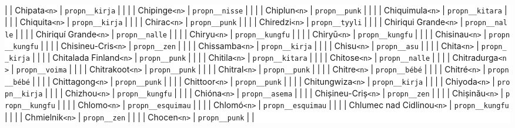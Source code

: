 |  | Chipata`<n>` | `propn__kirja`  |  |
|  | Chipinge`<n>` | `propn__nisse`  |  |
|  | Chiplun`<n>` | `propn__punk`  |  |
|  | Chiquimula`<n>` | `propn__kitara`  |  |
|  | Chiquita`<n>` | `propn__kirja`  |  |
|  | Chirac`<n>` | `propn__punk`  |  |
|  | Chiredzi`<n>` | `propn__tyyli`  |  |
|  | Chiriqui Grande`<n>` | `propn__nalle`  |  |
|  | Chiriquí Grande`<n>` | `propn__nalle`  |  |
|  | Chiryu`<n>` | `propn__kungfu`  |  |
|  | Chiryū`<n>` | `propn__kungfu`  |  |
|  | Chisinau`<n>` | `propn__kungfu`  |  |
|  | Chisineu-Cris`<n>` | `propn__zen`  |  |
|  | Chissamba`<n>` | `propn__kirja`  |  |
|  | Chisu`<n>` | `propn__asu`  |  |
|  | Chita`<n>` | `propn__kirja`  |  |
|  | Chitalada Finland`<n>` | `propn__punk`  |  |
|  | Chitila`<n>` | `propn__kitara`  |  |
|  | Chitose`<n>` | `propn__nalle`  |  |
|  | Chitradurga`<n>` | `propn__voima`  |  |
|  | Chitrakoot`<n>` | `propn__punk`  |  |
|  | Chitral`<n>` | `propn__punk`  |  |
|  | Chitre`<n>` | `propn__bébé`  |  |
|  | Chitré`<n>` | `propn__bébé`  |  |
|  | Chittagong`<n>` | `propn__punk`  |  |
|  | Chittoor`<n>` | `propn__punk`  |  |
|  | Chitungwiza`<n>` | `propn__kirja`  |  |
|  | Chiyoda`<n>` | `propn__kirja`  |  |
|  | Chizhou`<n>` | `propn__kungfu`  |  |
|  | Chióna`<n>` | `propn__asema`  |  |
|  | Chișineu-Criș`<n>` | `propn__zen`  |  |
|  | Chișinău`<n>` | `propn__kungfu`  |  |
|  | Chlomo`<n>` | `propn__esquimau`  |  |
|  | Chlomó`<n>` | `propn__esquimau`  |  |
|  | Chlumec nad Cidlinou`<n>` | `propn__kungfu`  |  |
|  | Chmielnik`<n>` | `propn__zen`  |  |
|  | Chocen`<n>` | `propn__punk`  |  |